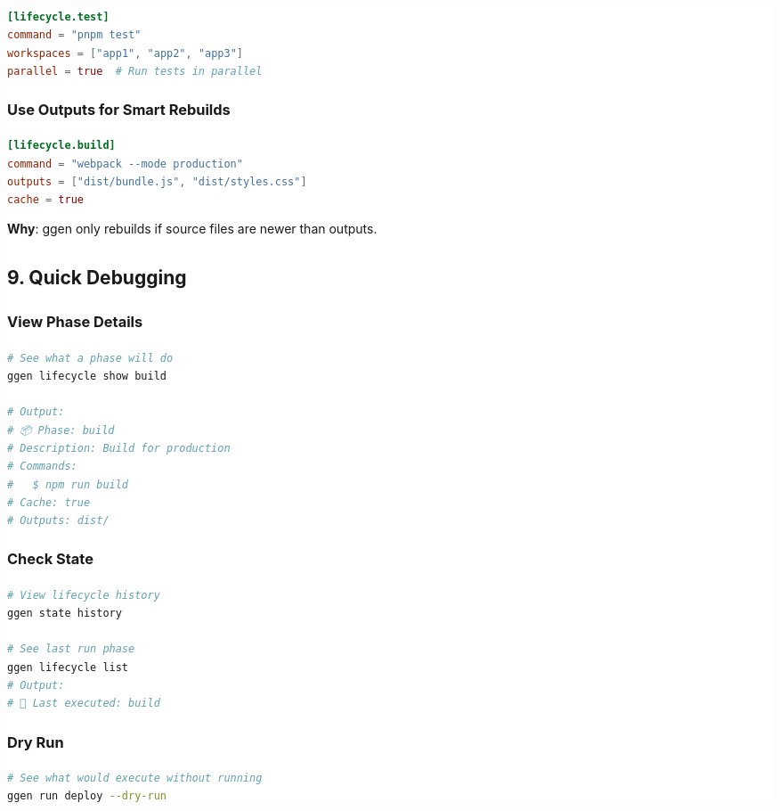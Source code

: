```toml
[lifecycle.test]
command = "pnpm test"
workspaces = ["app1", "app2", "app3"]
parallel = true  # Run tests in parallel
```

### Use Outputs for Smart Rebuilds

```toml
[lifecycle.build]
command = "webpack --mode production"
outputs = ["dist/bundle.js", "dist/styles.css"]
cache = true
```

**Why**: ggen only rebuilds if source files are newer than outputs.

## 9. Quick Debugging

### View Phase Details

```bash
# See what a phase will do
ggen lifecycle show build

# Output:
# 📦 Phase: build
# Description: Build for production
# Commands:
#   $ npm run build
# Cache: true
# Outputs: dist/
```

### Check State

```bash
# View lifecycle history
ggen state history

# See last run phase
ggen lifecycle list
# Output:
# 🔄 Last executed: build
```

### Dry Run

```bash
# See what would execute without running
ggen run deploy --dry-run
```
